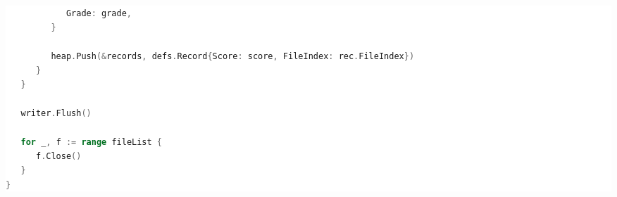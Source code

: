 ```go
            Grade: grade,
         }

         heap.Push(&records, defs.Record{Score: score, FileIndex: rec.FileIndex})
      }
   }

   writer.Flush()

   for _, f := range fileList {
      f.Close()
   }
}
```

